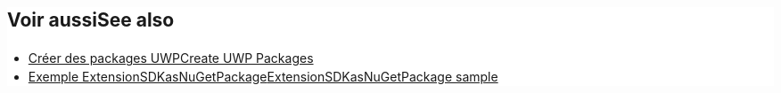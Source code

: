 ## <a name="see-also"></a><span data-ttu-id="b2b4a-170">Voir aussi</span><span class="sxs-lookup"><span data-stu-id="b2b4a-170">See also</span></span>

- [<span data-ttu-id="b2b4a-171">Créer des packages UWP</span><span class="sxs-lookup"><span data-stu-id="b2b4a-171">Create UWP Packages</span></span>](create-uwp-packages.md)
- [<span data-ttu-id="b2b4a-172">Exemple ExtensionSDKasNuGetPackage</span><span class="sxs-lookup"><span data-stu-id="b2b4a-172">ExtensionSDKasNuGetPackage sample</span></span>](https://github.com/NuGet/Samples/tree/main/ExtensionSDKasNuGetPackage)